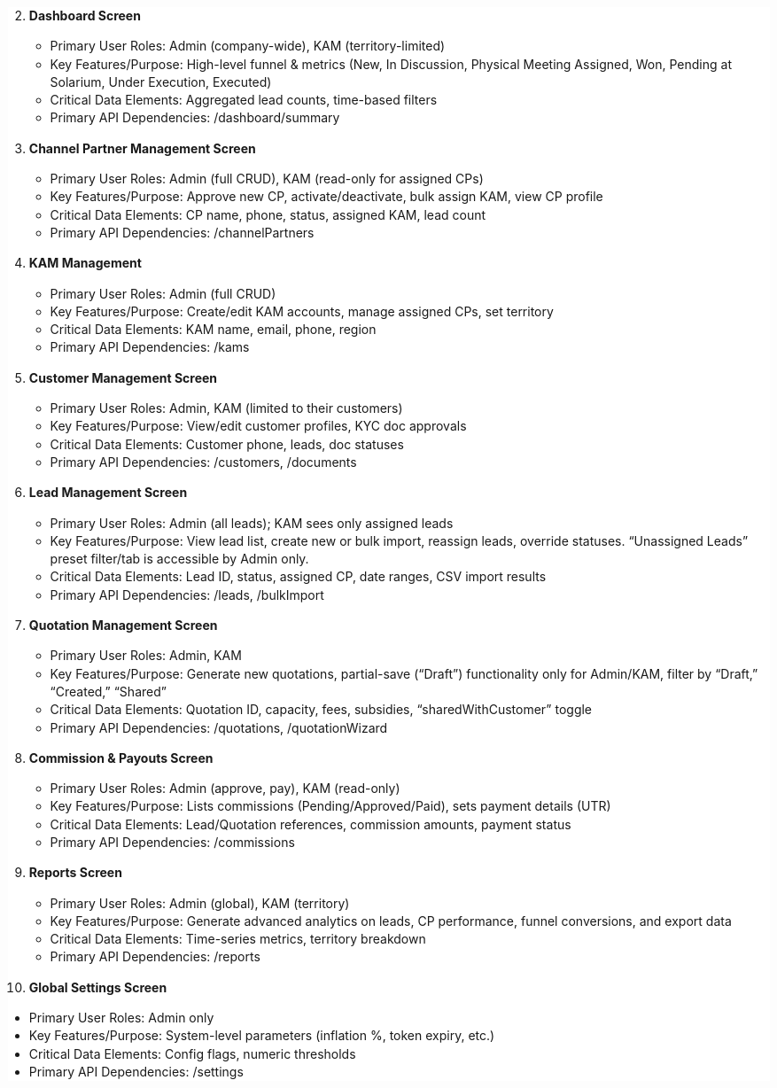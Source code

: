 2. **Dashboard Screen**  
   - Primary User Roles: Admin (company-wide), KAM (territory-limited)  
   - Key Features/Purpose: High-level funnel & metrics (New, In Discussion, Physical Meeting Assigned, Won, Pending at Solarium, Under Execution, Executed)  
   - Critical Data Elements: Aggregated lead counts, time-based filters  
   - Primary API Dependencies: /dashboard/summary  

3. **Channel Partner Management Screen**  
   - Primary User Roles: Admin (full CRUD), KAM (read-only for assigned CPs)  
   - Key Features/Purpose: Approve new CP, activate/deactivate, bulk assign KAM, view CP profile  
   - Critical Data Elements: CP name, phone, status, assigned KAM, lead count  
   - Primary API Dependencies: /channelPartners  

4. **KAM Management**  
   - Primary User Roles: Admin (full CRUD)  
   - Key Features/Purpose: Create/edit KAM accounts, manage assigned CPs, set territory  
   - Critical Data Elements: KAM name, email, phone, region  
   - Primary API Dependencies: /kams  

5. **Customer Management Screen**  
   - Primary User Roles: Admin, KAM (limited to their customers)  
   - Key Features/Purpose: View/edit customer profiles, KYC doc approvals  
   - Critical Data Elements: Customer phone, leads, doc statuses  
   - Primary API Dependencies: /customers, /documents  

6. **Lead Management Screen**  
   - Primary User Roles: Admin (all leads); KAM sees only assigned leads  
   - Key Features/Purpose: View lead list, create new or bulk import, reassign leads, override statuses. “Unassigned Leads” preset filter/tab is accessible by Admin only.  
   - Critical Data Elements: Lead ID, status, assigned CP, date ranges, CSV import results  
   - Primary API Dependencies: /leads, /bulkImport  

7. **Quotation Management Screen**  
   - Primary User Roles: Admin, KAM  
   - Key Features/Purpose: Generate new quotations, partial-save (“Draft”) functionality only for Admin/KAM, filter by “Draft,” “Created,” “Shared”  
   - Critical Data Elements: Quotation ID, capacity, fees, subsidies, “sharedWithCustomer” toggle  
   - Primary API Dependencies: /quotations, /quotationWizard  

8. **Commission & Payouts Screen**  
   - Primary User Roles: Admin (approve, pay), KAM (read-only)  
   - Key Features/Purpose: Lists commissions (Pending/Approved/Paid), sets payment details (UTR)  
   - Critical Data Elements: Lead/Quotation references, commission amounts, payment status  
   - Primary API Dependencies: /commissions  

9. **Reports Screen**  
   - Primary User Roles: Admin (global), KAM (territory)  
   - Key Features/Purpose: Generate advanced analytics on leads, CP performance, funnel conversions, and export data  
   - Critical Data Elements: Time-series metrics, territory breakdown  
   - Primary API Dependencies: /reports  

10. **Global Settings Screen**  
   - Primary User Roles: Admin only  
   - Key Features/Purpose: System-level parameters (inflation %, token expiry, etc.)  
   - Critical Data Elements: Config flags, numeric thresholds  
   - Primary API Dependencies: /settings  
